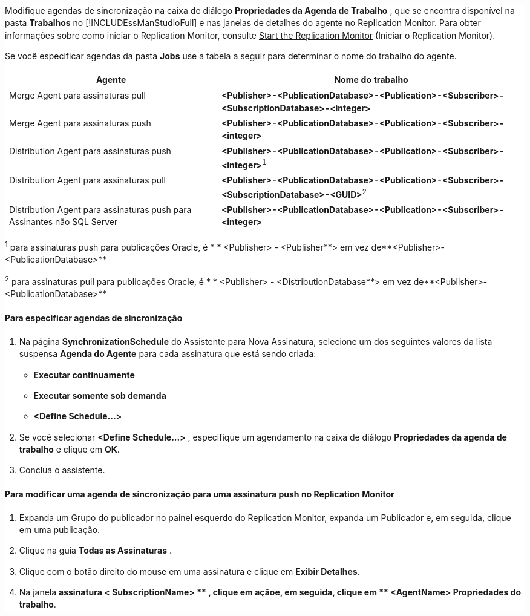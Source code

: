  Modifique agendas de sincronização na caixa de diálogo **Propriedades da Agenda de Trabalho** , que se encontra disponível na pasta **Trabalhos** no [!INCLUDE[ssManStudioFull](../../includes/ssmanstudiofull-md.md)] e nas janelas de detalhes do agente no Replication Monitor. Para obter informações sobre como iniciar o Replication Monitor, consulte [Start the Replication Monitor](monitor/start-the-replication-monitor.md) (Iniciar o Replication Monitor).  
  
 Se você especificar agendas da pasta **Jobs** use a tabela a seguir para determinar o nome do trabalho do agente.  
  
|Agente|Nome do trabalho|  
|-----------|--------------|  
|Merge Agent para assinaturas pull|**\<Publisher>-\<PublicationDatabase>-\<Publication>-\<Subscriber>-\<SubscriptionDatabase>-\<integer>**|  
|Merge Agent para assinaturas push|**\<Publisher>-\<PublicationDatabase>-\<Publication>-\<Subscriber>-\<integer>**|  
|Distribution Agent para assinaturas push|**\<Publisher>-\<PublicationDatabase>-\<Publication>-\<Subscriber>-\<integer>**<sup>1</sup>|  
|Distribution Agent para assinaturas pull|**\<Publisher>-\<PublicationDatabase>-\<Publication>-\<Subscriber>-\<SubscriptionDatabase>-\<GUID>**<sup>2</sup>|  
|Distribution Agent para assinaturas push para Assinantes não SQL Server|**\<Publisher>-\<PublicationDatabase>-\<Publication>-\<Subscriber>-\<integer>**|  
  
 <sup>1</sup> para assinaturas push para publicações Oracle, é * * \<Publisher> - \<Publisher**> em vez de**\<Publisher>-\<PublicationDatabase>**  
  
 <sup>2</sup> para assinaturas pull para publicações Oracle, é * * \<Publisher> - \<DistributionDatabase**> em vez de**\<Publisher>-\<PublicationDatabase>**  
  
#### <a name="to-specify-synchronization-schedules"></a>Para especificar agendas de sincronização  
  
1.  Na página **SynchronizationSchedule** do Assistente para Nova Assinatura, selecione um dos seguintes valores da lista suspensa **Agenda do Agente** para cada assinatura que está sendo criada:  
  
    -   **Executar continuamente**  
  
    -   **Executar somente sob demanda**  
  
    -   **\<Define Schedule...>**  
  
2.  Se você selecionar **\<Define Schedule...>** , especifique um agendamento na caixa de diálogo **Propriedades da agenda de trabalho** e clique em **OK**.  
  
3.  Conclua o assistente.  
  
#### <a name="to-modify-a-synchronization-schedule-for-a-push-subscription-in-replication-monitor"></a>Para modificar uma agenda de sincronização para uma assinatura push no Replication Monitor  
  
1.  Expanda um Grupo do publicador no painel esquerdo do Replication Monitor, expanda um Publicador e, em seguida, clique em uma publicação.  
  
2.  Clique na guia **Todas as Assinaturas** .  
  
3.  Clique com o botão direito do mouse em uma assinatura e clique em **Exibir Detalhes**.  
  
4.  Na janela **assinatura \< SubscriptionName> ** , clique em **ação**e, em seguida, clique em ** \<AgentName> Propriedades do trabalho**.  
  